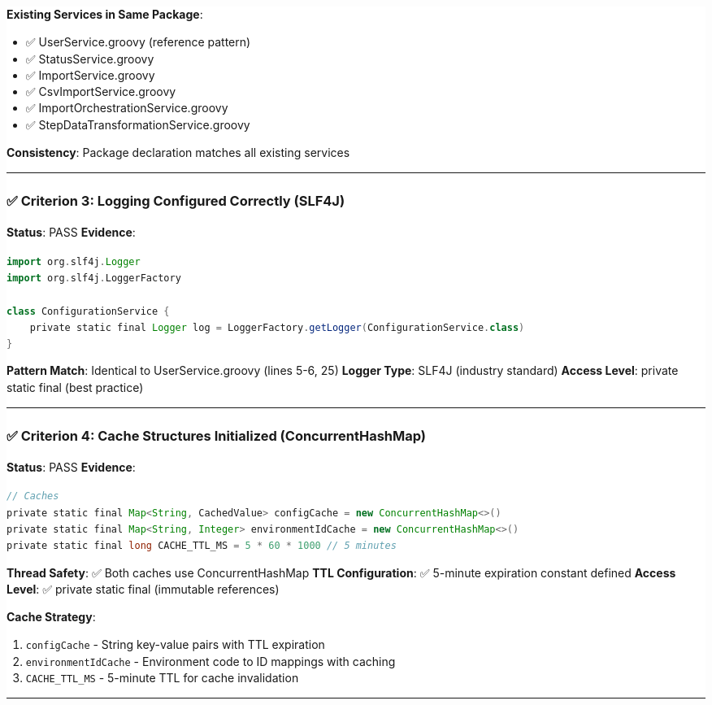 **Existing Services in Same Package**:

- ✅ UserService.groovy (reference pattern)
- ✅ StatusService.groovy
- ✅ ImportService.groovy
- ✅ CsvImportService.groovy
- ✅ ImportOrchestrationService.groovy
- ✅ StepDataTransformationService.groovy

**Consistency**: Package declaration matches all existing services

---

### ✅ Criterion 3: Logging Configured Correctly (SLF4J)

**Status**: PASS
**Evidence**:

```groovy
import org.slf4j.Logger
import org.slf4j.LoggerFactory

class ConfigurationService {
    private static final Logger log = LoggerFactory.getLogger(ConfigurationService.class)
}
```

**Pattern Match**: Identical to UserService.groovy (lines 5-6, 25)
**Logger Type**: SLF4J (industry standard)
**Access Level**: private static final (best practice)

---

### ✅ Criterion 4: Cache Structures Initialized (ConcurrentHashMap)

**Status**: PASS
**Evidence**:

```groovy
// Caches
private static final Map<String, CachedValue> configCache = new ConcurrentHashMap<>()
private static final Map<String, Integer> environmentIdCache = new ConcurrentHashMap<>()
private static final long CACHE_TTL_MS = 5 * 60 * 1000 // 5 minutes
```

**Thread Safety**: ✅ Both caches use ConcurrentHashMap
**TTL Configuration**: ✅ 5-minute expiration constant defined
**Access Level**: ✅ private static final (immutable references)

**Cache Strategy**:

1. `configCache` - String key-value pairs with TTL expiration
2. `environmentIdCache` - Environment code to ID mappings with caching
3. `CACHE_TTL_MS` - 5-minute TTL for cache invalidation

---
